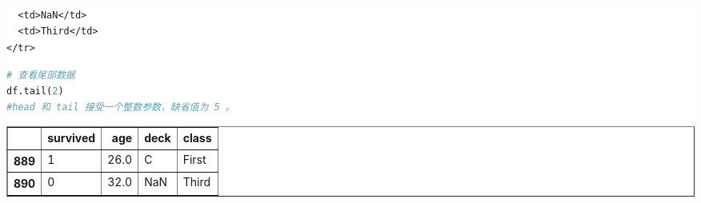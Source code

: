       <td>NaN</td>
      <td>Third</td>
    </tr>
  </tbody>
</table>
</div>




```python
# 查看尾部数据
df.tail(2)
#head 和 tail 接受一个整数参数，缺省值为 5 。
```




<div>
<style scoped>
    .dataframe tbody tr th:only-of-type {
        vertical-align: middle;
    }

    .dataframe tbody tr th {
        vertical-align: top;
    }

    .dataframe thead th {
        text-align: right;
    }
</style>
<table border="1" class="dataframe">
  <thead>
    <tr style="text-align: right;">
      <th></th>
      <th>survived</th>
      <th>age</th>
      <th>deck</th>
      <th>class</th>
    </tr>
  </thead>
  <tbody>
    <tr>
      <th>889</th>
      <td>1</td>
      <td>26.0</td>
      <td>C</td>
      <td>First</td>
    </tr>
    <tr>
      <th>890</th>
      <td>0</td>
      <td>32.0</td>
      <td>NaN</td>
      <td>Third</td>
    </tr>
  </tbody>
</table>
</div>

